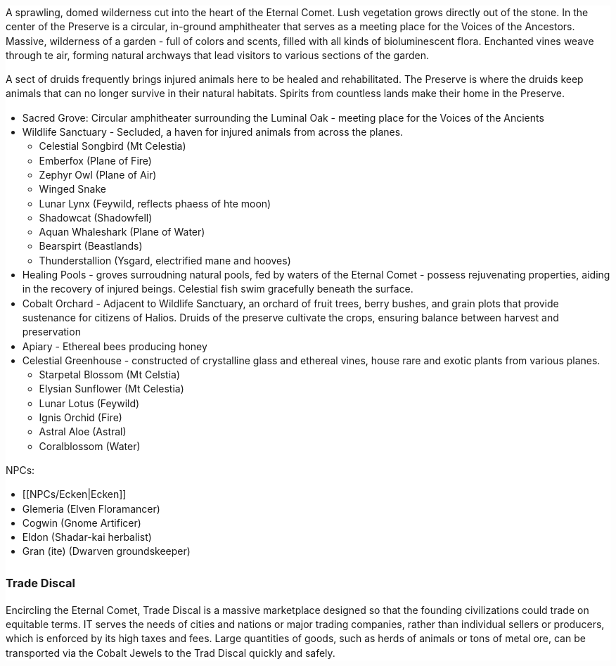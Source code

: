 A sprawling, domed wilderness cut into the heart of the Eternal Comet. Lush vegetation grows directly out of the stone. In the center of the Preserve is a circular, in-ground amphitheater that serves as a meeting place for the Voices of the Ancestors. 
	Massive, wilderness of a garden - full of colors and scents, filled with all kinds of bioluminescent flora. Enchanted vines weave through te air, forming natural archways that lead visitors to various sections of the garden.

A sect of druids frequently brings injured animals here to be healed and rehabilitated. The Preserve is where the druids keep animals that can no longer survive in their natural habitats. Spirits from countless lands make their home in the Preserve. 
- Sacred Grove: Circular amphitheater surrounding the Luminal Oak - meeting place for the Voices of the Ancients
- Wildlife Sanctuary - Secluded, a haven for injured animals from across the planes.
	- Celestial Songbird (Mt Celestia)
	- Emberfox (Plane of Fire)
	- Zephyr Owl (Plane of Air)
	- Winged Snake
	- Lunar Lynx (Feywild, reflects phaess of hte moon)
	- Shadowcat (Shadowfell)
	- Aquan Whaleshark (Plane of Water)
	- Bearspirt (Beastlands)
	- Thunderstallion (Ysgard, electrified mane and hooves)
- Healing Pools - groves surroudning natural pools, fed by waters of the Eternal Comet - possess rejuvenating properties, aiding in the recovery of injured beings. Celestial fish swim gracefully beneath the surface. 
- Cobalt Orchard - Adjacent to Wildlife Sanctuary, an orchard of fruit trees, berry bushes, and grain plots that provide sustenance for citizens of Halios. Druids of the preserve cultivate the crops, ensuring balance between harvest and preservation 
- Apiary - Ethereal bees producing honey
- Celestial Greenhouse - constructed of crystalline glass and ethereal vines, house rare and exotic plants from various planes. 
	- Starpetal Blossom (Mt Celstia)
	- Elysian Sunflower (Mt Celestia)
	- Lunar Lotus (Feywild)
	- Ignis Orchid (Fire)
	- Astral Aloe (Astral)
	- Coralblossom (Water)

NPCs: 
- [[NPCs/Ecken\|Ecken]]
- Glemeria (Elven Floramancer)
- Cogwin (Gnome Artificer)
- Eldon (Shadar-kai herbalist)
- Gran (ite) (Dwarven groundskeeper)
### Trade Discal

Encircling the Eternal Comet, Trade Discal is a massive marketplace designed so that the founding civilizations could trade on equitable terms. IT serves the needs of cities and nations or major trading companies, rather than individual sellers or producers, which is enforced by its high taxes and fees. Large quantities of goods, such as herds of animals or tons of metal ore, can be transported via the Cobalt Jewels to the Trad Discal quickly and safely. 
